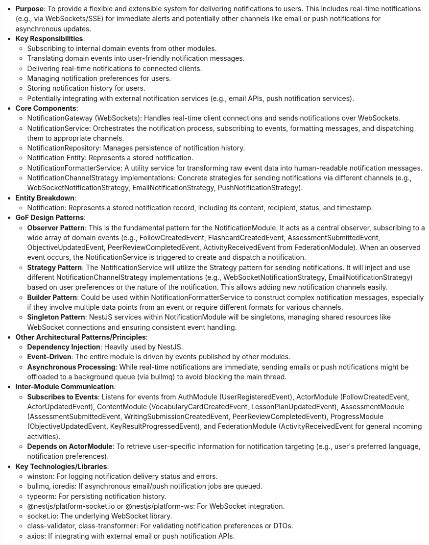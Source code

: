 * **Purpose**: To provide a flexible and extensible system for delivering notifications to users. This includes real-time notifications (e.g., via WebSockets/SSE) for immediate alerts and potentially other channels like email or push notifications for asynchronous updates.  
* **Key Responsibilities**:  
  * Subscribing to internal domain events from other modules.  
  * Translating domain events into user-friendly notification messages.  
  * Delivering real-time notifications to connected clients.  
  * Managing notification preferences for users.  
  * Storing notification history for users.  
  * Potentially integrating with external notification services (e.g., email APIs, push notification services).  
* **Core Components**:  
  * NotificationGateway (WebSockets): Handles real-time client connections and sends notifications over WebSockets.  
  * NotificationService: Orchestrates the notification process, subscribing to events, formatting messages, and dispatching them to appropriate channels.  
  * NotificationRepository: Manages persistence of notification history.  
  * Notification Entity: Represents a stored notification.  
  * NotificationFormatterService: A utility service for transforming raw event data into human-readable notification messages.  
  * NotificationChannelStrategy implementations: Concrete strategies for sending notifications via different channels (e.g., WebSocketNotificationStrategy, EmailNotificationStrategy, PushNotificationStrategy).  
* **Entity Breakdown**:  
  * Notification: Represents a stored notification record, including its content, recipient, status, and timestamp.  
* **GoF Design Patterns**:  
  * **Observer Pattern**: This is the fundamental pattern for the NotificationModule. It acts as a central observer, subscribing to a wide array of domain events (e.g., FollowCreatedEvent, FlashcardCreatedEvent, AssessmentSubmittedEvent, ObjectiveUpdatedEvent, PeerReviewCompletedEvent, ActivityReceivedEvent from FederationModule). When an observed event occurs, the NotificationService is triggered to create and dispatch a notification.  
  * **Strategy Pattern**: The NotificationService will utilize the Strategy pattern for sending notifications. It will inject and use different NotificationChannelStrategy implementations (e.g., WebSocketNotificationStrategy, EmailNotificationStrategy) based on user preferences or the nature of the notification. This allows adding new notification channels easily.  
  * **Builder Pattern**: Could be used within NotificationFormatterService to construct complex notification messages, especially if they involve multiple data points from an event or require different formats for various channels.  
  * **Singleton Pattern**: NestJS services within NotificationModule will be singletons, managing shared resources like WebSocket connections and ensuring consistent event handling.  
* **Other Architectural Patterns/Principles**:  
  * **Dependency Injection**: Heavily used by NestJS.  
  * **Event-Driven**: The entire module is driven by events published by other modules.  
  * **Asynchronous Processing**: While real-time notifications are immediate, sending emails or push notifications might be offloaded to a background queue (via bullmq) to avoid blocking the main thread.  
* **Inter-Module Communication**:  
  * **Subscribes to Events**: Listens for events from AuthModule (UserRegisteredEvent), ActorModule (FollowCreatedEvent, ActorUpdatedEvent), ContentModule (VocabularyCardCreatedEvent, LessonPlanUpdatedEvent), AssessmentModule (AssessmentSubmittedEvent, WritingSubmissionCreatedEvent, PeerReviewCompletedEvent), ProgressModule (ObjectiveUpdatedEvent, KeyResultProgressedEvent), and FederationModule (ActivityReceivedEvent for general incoming activities).  
  * **Depends on ActorModule**: To retrieve user-specific information for notification targeting (e.g., user's preferred language, notification preferences).  
* **Key Technologies/Libraries**:  
  * winston: For logging notification delivery status and errors.  
  * bullmq, ioredis: If asynchronous email/push notification jobs are queued.  
  * typeorm: For persisting notification history.  
  * @nestjs/platform-socket.io or @nestjs/platform-ws: For WebSocket integration.  
  * socket.io: The underlying WebSocket library.  
  * class-validator, class-transformer: For validating notification preferences or DTOs.  
  * axios: If integrating with external email or push notification APIs.
